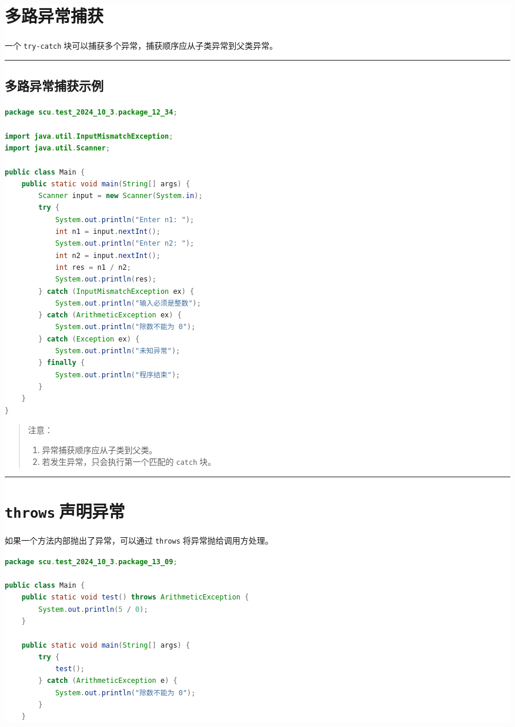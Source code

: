 
# 多路异常捕获

一个 `try-catch` 块可以捕获多个异常，捕获顺序应从子类异常到父类异常。

---

## 多路异常捕获示例

```java
package scu.test_2024_10_3.package_12_34;

import java.util.InputMismatchException;
import java.util.Scanner;

public class Main {
    public static void main(String[] args) {
        Scanner input = new Scanner(System.in);
        try {
            System.out.println("Enter n1: ");
            int n1 = input.nextInt();
            System.out.println("Enter n2: ");
            int n2 = input.nextInt();
            int res = n1 / n2;
            System.out.println(res);
        } catch (InputMismatchException ex) {
            System.out.println("输入必须是整数");
        } catch (ArithmeticException ex) {
            System.out.println("除数不能为 0");
        } catch (Exception ex) {
            System.out.println("未知异常");
        } finally {
            System.out.println("程序结束");
        }
    }
}
```

> 注意：
>
> 1. 异常捕获顺序应从子类到父类。
> 2. 若发生异常，只会执行第一个匹配的 `catch` 块。

---

# `throws` 声明异常

如果一个方法内部抛出了异常，可以通过 `throws` 将异常抛给调用方处理。

```java
package scu.test_2024_10_3.package_13_09;

public class Main {
    public static void test() throws ArithmeticException {
        System.out.println(5 / 0);
    }

    public static void main(String[] args) {
        try {
            test();
        } catch (ArithmeticException e) {
            System.out.println("除数不能为 0");
        }
    }
```
